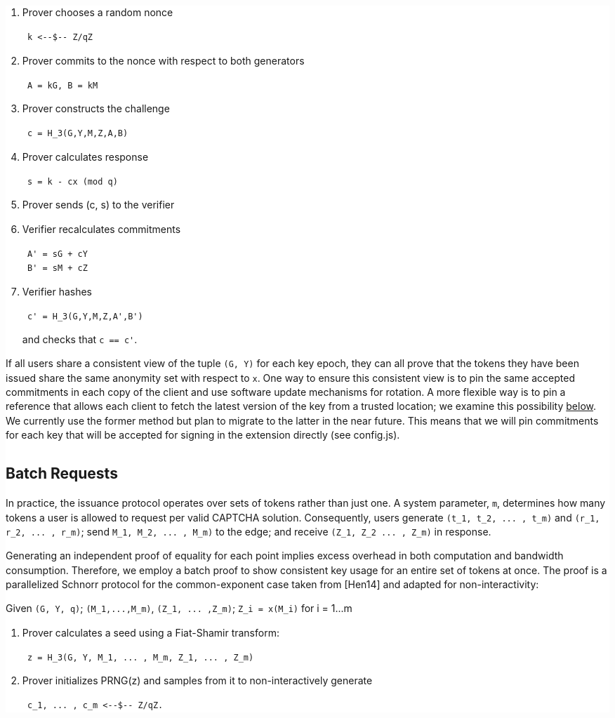 1. Prover chooses a random nonce

        k <--$-- Z/qZ

2. Prover commits to the nonce with respect to both generators

        A = kG, B = kM

3. Prover constructs the challenge

        c = H_3(G,Y,M,Z,A,B)

4. Prover calculates response

        s = k - cx (mod q)

5. Prover sends (c, s) to the verifier

6. Verifier recalculates commitments

        A' = sG + cY
        B' = sM + cZ

7. Verifier hashes

        c' = H_3(G,Y,M,Z,A',B')

   and checks that `c == c'`.

If all users share a consistent view of the tuple `(G, Y)` for each key epoch, they can all prove that the tokens they have been issued share the same anonymity set with respect to `x`. One way to ensure this consistent view is to pin the same accepted commitments in each copy of the client and use software update mechanisms for rotation. A more flexible way is to pin a reference that allows each client to fetch the latest version of the key from a trusted location; we examine this possibility [below](#tor-specific-public-key-publication). We currently use the former method but plan to migrate to the latter in the near future. This means that we will pin commitments for each key that will be accepted for signing in the extension directly (see config.js). 

## Batch Requests

In practice, the issuance protocol operates over sets of tokens rather than just one. A system parameter, `m`, determines how many tokens a user is allowed to request per valid CAPTCHA solution. Consequently, users generate `(t_1, t_2, ... , t_m)` and `(r_1, r_2, ... , r_m)`; send `M_1, M_2, ... , M_m)` to the edge; and receive `(Z_1, Z_2 ... , Z_m)` in response.

Generating an independent proof of equality for each point implies excess overhead in both computation and bandwidth consumption. Therefore, we employ a batch proof to show consistent key usage for an entire set of tokens at once.  The proof is a parallelized Schnorr protocol for the common-exponent case taken from [Hen14] and adapted for non-interactivity:

Given `(G, Y, q)`; `(M_1,...,M_m)`, `(Z_1, ... ,Z_m)`; `Z_i = x(M_i)` for i = 1...m

1. Prover calculates a seed using a Fiat-Shamir transform:

        z = H_3(G, Y, M_1, ... , M_m, Z_1, ... , Z_m)

2. Prover initializes PRNG(z) and samples from it to non-interactively generate

        c_1, ... , c_m <--$-- Z/qZ.
